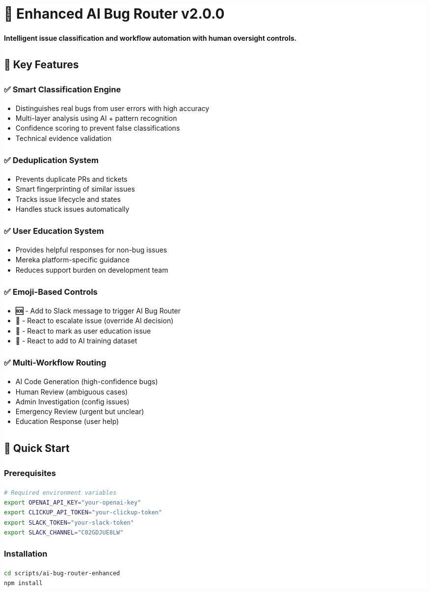 # 🤖 Enhanced AI Bug Router v2.0.0

**Intelligent issue classification and workflow automation with human oversight controls.**

## 🎯 **Key Features**

### ✅ **Smart Classification Engine**
- Distinguishes real bugs from user errors with high accuracy
- Multi-layer analysis using AI + pattern recognition
- Confidence scoring to prevent false classifications
- Technical evidence validation

### ✅ **Deduplication System**
- Prevents duplicate PRs and tickets
- Smart fingerprinting of similar issues
- Tracks issue lifecycle and states
- Handles stuck issues automatically

### ✅ **User Education System**
- Provides helpful responses for non-bug issues
- Mereka platform-specific guidance
- Reduces support burden on development team

### ✅ **Emoji-Based Controls**
- **🆘** - Add to Slack message to trigger AI Bug Router
- **🚨** - React to escalate issue (override AI decision)
- **🙋** - React to mark as user education issue  
- **🤖** - React to add to AI training dataset

### ✅ **Multi-Workflow Routing**
- AI Code Generation (high-confidence bugs)
- Human Review (ambiguous cases)
- Admin Investigation (config issues)
- Emergency Review (urgent but unclear)
- Education Response (user help)

## 🚀 **Quick Start**

### Prerequisites
```bash
# Required environment variables
export OPENAI_API_KEY="your-openai-key"
export CLICKUP_API_TOKEN="your-clickup-token"  
export SLACK_TOKEN="your-slack-token"
export SLACK_CHANNEL="C02GDJUE8LW"
```

### Installation
```bash
cd scripts/ai-bug-router-enhanced
npm install
```
